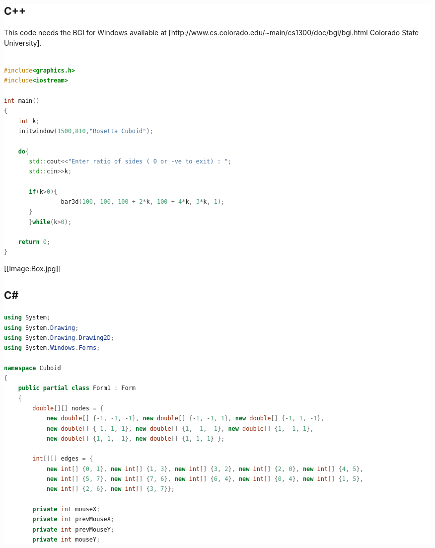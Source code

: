 

## C++


This code needs the BGI for Windows available at [http://www.cs.colorado.edu/~main/cs1300/doc/bgi/bgi.html Colorado State University].


```cpp

#include<graphics.h>
#include<iostream>

int main()
{
    int k;
    initwindow(1500,810,"Rosetta Cuboid");

    do{
       std::cout<<"Enter ratio of sides ( 0 or -ve to exit) : ";
       std::cin>>k;

       if(k>0){
                bar3d(100, 100, 100 + 2*k, 100 + 4*k, 3*k, 1);
       }
       }while(k>0);

    return 0;
}


```

[[Image:Box.jpg]]


## C#

```c#
using System;
using System.Drawing;
using System.Drawing.Drawing2D;
using System.Windows.Forms;

namespace Cuboid
{
    public partial class Form1 : Form
    {
        double[][] nodes = {
            new double[] {-1, -1, -1}, new double[] {-1, -1, 1}, new double[] {-1, 1, -1},
            new double[] {-1, 1, 1}, new double[] {1, -1, -1}, new double[] {1, -1, 1},
            new double[] {1, 1, -1}, new double[] {1, 1, 1} };

        int[][] edges = {
            new int[] {0, 1}, new int[] {1, 3}, new int[] {3, 2}, new int[] {2, 0}, new int[] {4, 5},
            new int[] {5, 7}, new int[] {7, 6}, new int[] {6, 4}, new int[] {0, 4}, new int[] {1, 5},
            new int[] {2, 6}, new int[] {3, 7}};

        private int mouseX;
        private int prevMouseX;
        private int prevMouseY;
        private int mouseY;

```